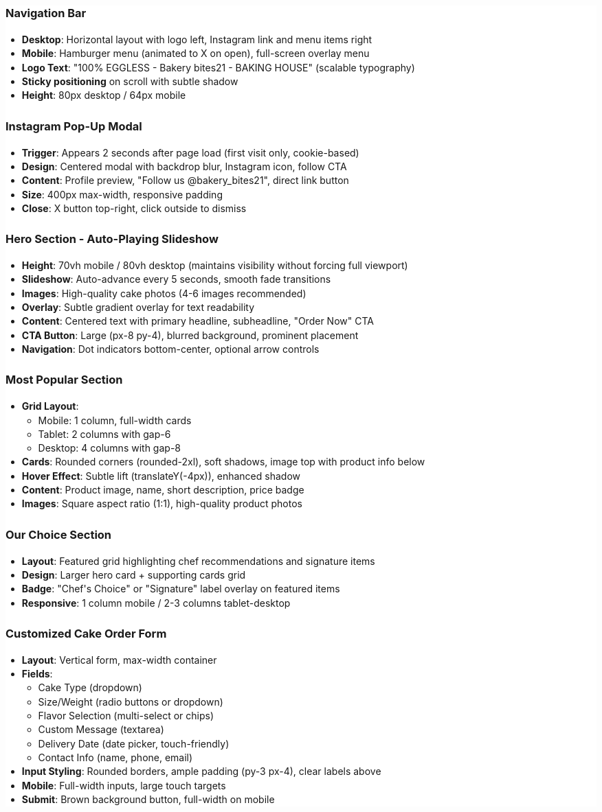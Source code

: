 ### Navigation Bar
- **Desktop**: Horizontal layout with logo left, Instagram link and menu items right
- **Mobile**: Hamburger menu (animated to X on open), full-screen overlay menu
- **Logo Text**: "100% EGGLESS - Bakery bites21 - BAKING HOUSE" (scalable typography)
- **Sticky positioning** on scroll with subtle shadow
- **Height**: 80px desktop / 64px mobile

### Instagram Pop-Up Modal
- **Trigger**: Appears 2 seconds after page load (first visit only, cookie-based)
- **Design**: Centered modal with backdrop blur, Instagram icon, follow CTA
- **Content**: Profile preview, "Follow us @bakery_bites21", direct link button
- **Size**: 400px max-width, responsive padding
- **Close**: X button top-right, click outside to dismiss

### Hero Section - Auto-Playing Slideshow
- **Height**: 70vh mobile / 80vh desktop (maintains visibility without forcing full viewport)
- **Slideshow**: Auto-advance every 5 seconds, smooth fade transitions
- **Images**: High-quality cake photos (4-6 images recommended)
- **Overlay**: Subtle gradient overlay for text readability
- **Content**: Centered text with primary headline, subheadline, "Order Now" CTA
- **CTA Button**: Large (px-8 py-4), blurred background, prominent placement
- **Navigation**: Dot indicators bottom-center, optional arrow controls

### Most Popular Section
- **Grid Layout**:
  - Mobile: 1 column, full-width cards
  - Tablet: 2 columns with gap-6
  - Desktop: 4 columns with gap-8
- **Cards**: Rounded corners (rounded-2xl), soft shadows, image top with product info below
- **Hover Effect**: Subtle lift (translateY(-4px)), enhanced shadow
- **Content**: Product image, name, short description, price badge
- **Images**: Square aspect ratio (1:1), high-quality product photos

### Our Choice Section
- **Layout**: Featured grid highlighting chef recommendations and signature items
- **Design**: Larger hero card + supporting cards grid
- **Badge**: "Chef's Choice" or "Signature" label overlay on featured items
- **Responsive**: 1 column mobile / 2-3 columns tablet-desktop

### Customized Cake Order Form
- **Layout**: Vertical form, max-width container
- **Fields**: 
  - Cake Type (dropdown)
  - Size/Weight (radio buttons or dropdown)
  - Flavor Selection (multi-select or chips)
  - Custom Message (textarea)
  - Delivery Date (date picker, touch-friendly)
  - Contact Info (name, phone, email)
- **Input Styling**: Rounded borders, ample padding (py-3 px-4), clear labels above
- **Mobile**: Full-width inputs, large touch targets
- **Submit**: Brown background button, full-width on mobile
